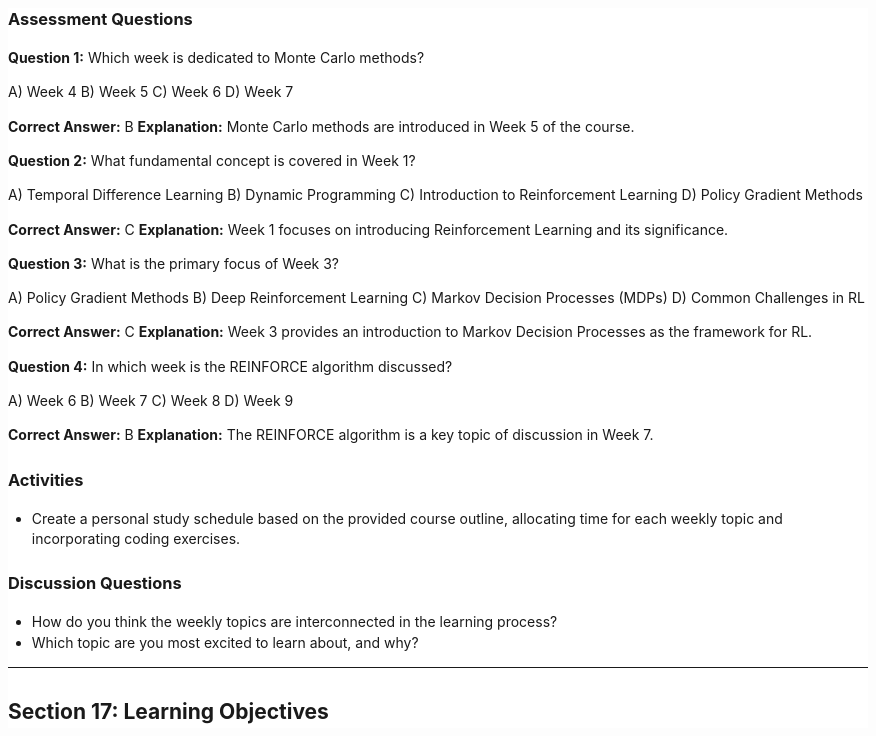 ### Assessment Questions

**Question 1:** Which week is dedicated to Monte Carlo methods?

  A) Week 4
  B) Week 5
  C) Week 6
  D) Week 7

**Correct Answer:** B
**Explanation:** Monte Carlo methods are introduced in Week 5 of the course.

**Question 2:** What fundamental concept is covered in Week 1?

  A) Temporal Difference Learning
  B) Dynamic Programming
  C) Introduction to Reinforcement Learning
  D) Policy Gradient Methods

**Correct Answer:** C
**Explanation:** Week 1 focuses on introducing Reinforcement Learning and its significance.

**Question 3:** What is the primary focus of Week 3?

  A) Policy Gradient Methods
  B) Deep Reinforcement Learning
  C) Markov Decision Processes (MDPs)
  D) Common Challenges in RL

**Correct Answer:** C
**Explanation:** Week 3 provides an introduction to Markov Decision Processes as the framework for RL.

**Question 4:** In which week is the REINFORCE algorithm discussed?

  A) Week 6
  B) Week 7
  C) Week 8
  D) Week 9

**Correct Answer:** B
**Explanation:** The REINFORCE algorithm is a key topic of discussion in Week 7.

### Activities
- Create a personal study schedule based on the provided course outline, allocating time for each weekly topic and incorporating coding exercises.

### Discussion Questions
- How do you think the weekly topics are interconnected in the learning process?
- Which topic are you most excited to learn about, and why?

---

## Section 17: Learning Objectives
